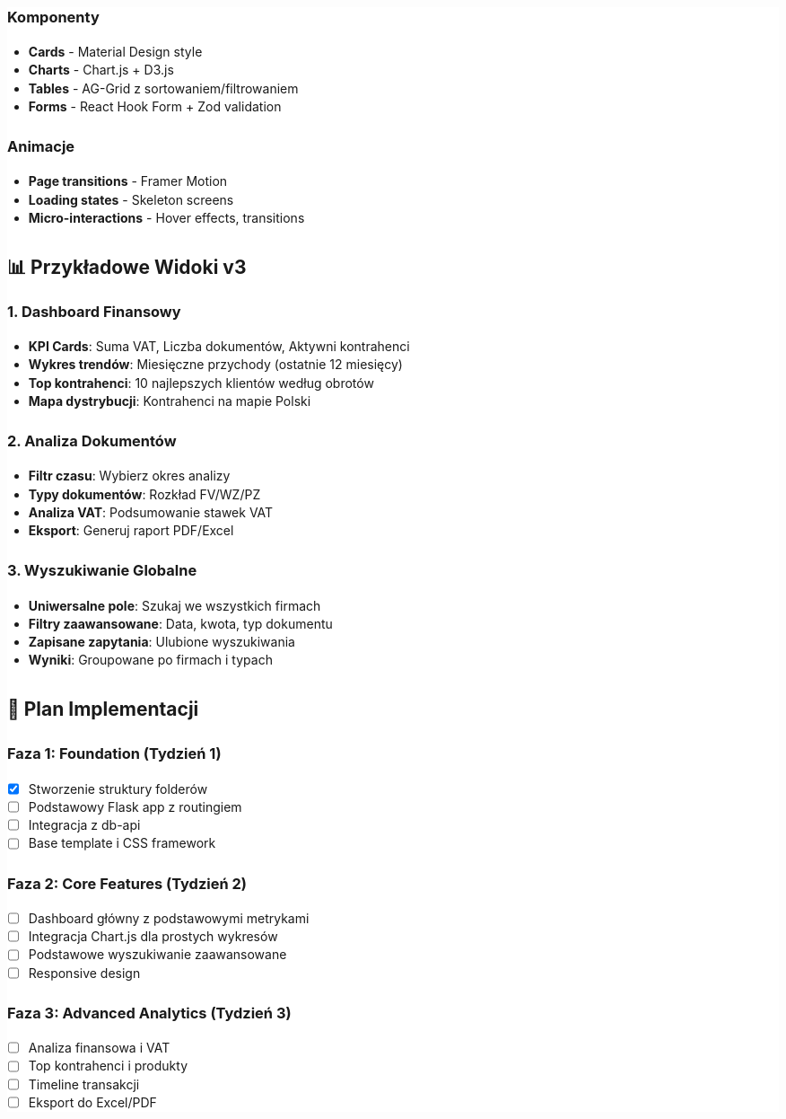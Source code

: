 ### Komponenty
- **Cards** - Material Design style
- **Charts** - Chart.js + D3.js
- **Tables** - AG-Grid z sortowaniem/filtrowaniem
- **Forms** - React Hook Form + Zod validation

### Animacje
- **Page transitions** - Framer Motion
- **Loading states** - Skeleton screens
- **Micro-interactions** - Hover effects, transitions

## 📊 Przykładowe Widoki v3

### 1. Dashboard Finansowy
- **KPI Cards**: Suma VAT, Liczba dokumentów, Aktywni kontrahenci
- **Wykres trendów**: Miesięczne przychody (ostatnie 12 miesięcy)
- **Top kontrahenci**: 10 najlepszych klientów według obrotów
- **Mapa dystrybucji**: Kontrahenci na mapie Polski

### 2. Analiza Dokumentów
- **Filtr czasu**: Wybierz okres analizy
- **Typy dokumentów**: Rozkład FV/WZ/PZ
- **Analiza VAT**: Podsumowanie stawek VAT
- **Eksport**: Generuj raport PDF/Excel

### 3. Wyszukiwanie Globalne
- **Uniwersalne pole**: Szukaj we wszystkich firmach
- **Filtry zaawansowane**: Data, kwota, typ dokumentu
- **Zapisane zapytania**: Ulubione wyszukiwania
- **Wyniki**: Groupowane po firmach i typach

## 🚀 Plan Implementacji

### Faza 1: Foundation (Tydzień 1)
- [x] Stworzenie struktury folderów
- [ ] Podstawowy Flask app z routingiem
- [ ] Integracja z db-api
- [ ] Base template i CSS framework

### Faza 2: Core Features (Tydzień 2)
- [ ] Dashboard główny z podstawowymi metrykami
- [ ] Integracja Chart.js dla prostych wykresów
- [ ] Podstawowe wyszukiwanie zaawansowane
- [ ] Responsive design

### Faza 3: Advanced Analytics (Tydzień 3)
- [ ] Analiza finansowa i VAT
- [ ] Top kontrahenci i produkty
- [ ] Timeline transakcji
- [ ] Eksport do Excel/PDF
